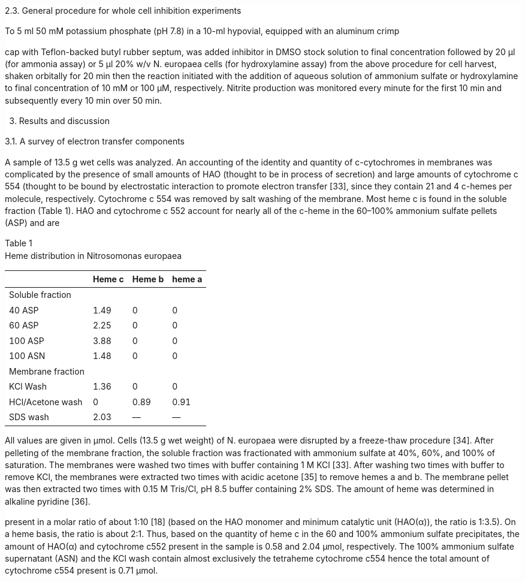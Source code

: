 2.3. General procedure for whole cell inhibition experiments

To 5 ml 50 mM potassium phosphate (pH 7.8) in a 10-ml hypovial, equipped with an aluminum crimp

cap with Teflon-backed butyl rubber septum, was added inhibitor in DMSO stock solution to final concentration followed by 20 μl (for ammonia assay) or 5 μl 20% w/v N. europaea cells (for hydroxylamine assay) from the above procedure for cell harvest, shaken orbitally for 20 min then the reaction initiated with the addition of aqueous solution of ammonium sulfate or hydroxylamine to final concentration of 10 mM or 100 μM, respectively. Nitrite production was monitored every minute for the first 10 min and subsequently every 10 min over 50 min.

3. Results and discussion

3.1. A survey of electron transfer components

A sample of 13.5 g wet cells was analyzed. An accounting of the identity and quantity of c-cytochromes in membranes was complicated by the presence of small amounts of HAO (thought to be in process of secretion) and large amounts of cytochrome c 554 (thought to be bound by electrostatic interaction to promote electron transfer [33], since they contain 21 and 4 c-hemes per molecule, respectively. Cytochrome c 554 was removed by salt washing of the membrane. Most heme c is found in the soluble fraction (Table 1). HAO and cytochrome c 552 account for nearly all of the c-heme in the 60–100% ammonium sulfate pellets (ASP) and are

Table 1  
Heme distribution in Nitrosomonas europaea  

|               | Heme c | Heme b | heme a |
|---------------|--------|--------|--------|
| Soluble fraction |        |        |        |
| 40 ASP       | 1.49   | 0      | 0      |
| 60 ASP       | 2.25   | 0      | 0      |
| 100 ASP      | 3.88   | 0      | 0      |
| 100 ASN      | 1.48   | 0      | 0      |
| Membrane fraction |        |        |        |
| KCl Wash     | 1.36   | 0      | 0      |
| HCl/Acetone wash | 0    | 0.89   | 0.91   |
| SDS wash     | 2.03   | —      | —      |

All values are given in μmol. Cells (13.5 g wet weight) of N. europaea were disrupted by a freeze-thaw procedure [34]. After pelleting of the membrane fraction, the soluble fraction was fractionated with ammonium sulfate at 40%, 60%, and 100% of saturation. The membranes were washed two times with buffer containing 1 M KCl [33]. After washing two times with buffer to remove KCl, the membranes were extracted two times with acidic acetone [35] to remove hemes a and b. The membrane pellet was then extracted two times with 0.15 M Tris/Cl, pH 8.5 buffer containing 2% SDS. The amount of heme was determined in alkaline pyridine [36].

present in a molar ratio of about 1:10 [18] (based on the HAO monomer and minimum catalytic unit (HAO(α)), the ratio is 1:3.5). On a heme basis, the ratio is about 2:1. Thus, based on the quantity of heme c in the 60 and 100% ammonium sulfate precipitates, the amount of HAO(α) and cytochrome c552 present in the sample is 0.58 and 2.04 μmol, respectively. The 100% ammonium sulfate supernatant (ASN) and the KCl wash contain almost exclusively the tetraheme cytochrome c554 hence the total amount of cytochrome c554 present is 0.71 μmol.
